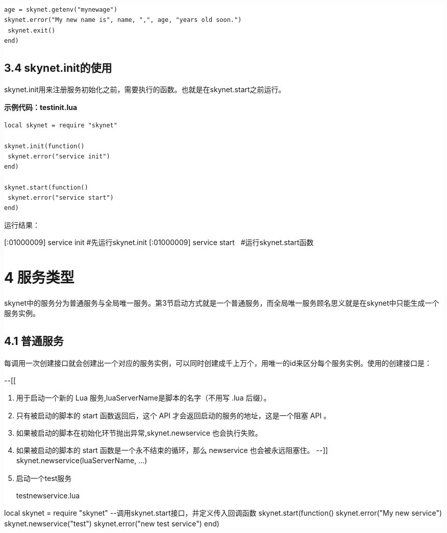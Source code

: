 ```
age = skynet.getenv("mynewage") 
skynet.error("My new name is", name, ",", age, "years old soon.")
 skynet.exit()
end)
```

## 3.4 skynet.init的使用

​ skynet.init用来注册服务初始化之前，需要执行的函数。也就是在skynet.start之前运行。

**示例代码：testinit.lua**

```
local skynet = require "skynet" 
​
skynet.init(function()
 skynet.error("service init")
end)
​
skynet.start(function()
 skynet.error("service start")
end)
```

运行结果：

[:01000009] service init #先运行skynet.init
[:01000009] service start   #运行skynet.start函数

# 4 服务类型

​ skynet中的服务分为普通服务与全局唯一服务。第3节启动方式就是一个普通服务，而全局唯一服务顾名思义就是在skynet中只能生成一个服务实例。

## 4.1 普通服务

​ 每调用一次创建接口就会创建出一个对应的服务实例，可以同时创建成千上万个，用唯一的id来区分每个服务实例。使用的创建接口是：

--[[

1. 用于启动一个新的 Lua 服务,luaServerName是脚本的名字（不用写 .lua 后缀）。

2. 只有被启动的脚本的 start 函数返回后，这个 API 才会返回启动的服务的地址，这是一个阻塞 API 。

3. 如果被启动的脚本在初始化环节抛出异常,skynet.newservice 也会执行失败。

4. 如果被启动的脚本的 start 函数是一个永不结束的循环，那么 newservice 也会被永远阻塞住。
   --]]
   skynet.newservice(luaServerName, ...)

5. 启动一个test服务
   
   testnewservice.lua

local skynet = require "skynet" 
​
--调用skynet.start接口，并定义传入回调函数
skynet.start(function()
 skynet.error("My new service")
 skynet.newservice("test")
 skynet.error("new test service")
end)
